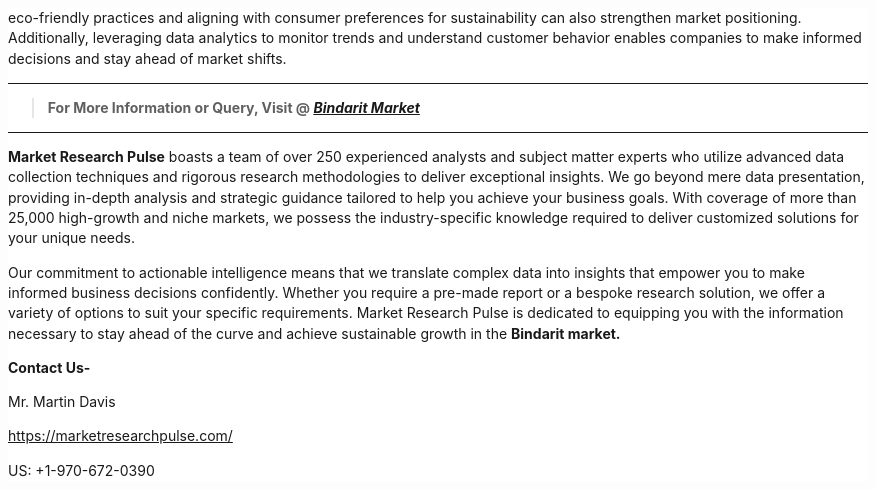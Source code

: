 eco-friendly practices and aligning with consumer preferences for sustainability can also strengthen market positioning. Additionally, leveraging data analytics to monitor trends and understand customer behavior enables companies to make informed decisions and stay ahead of market shifts.</p><hr /><blockquote><p><strong>For More Information or Query, Visit @&nbsp;<em><a href="https://marketresearchpulse.com/report/72171/bindarit-market?utm_source=Linkedin&utm_medium=029">Bindarit Market</a></em></strong></p></blockquote><hr /><p><strong>Market Research Pulse</strong> boasts a team of over 250 experienced analysts and subject matter experts who utilize advanced data collection techniques and rigorous research methodologies to deliver exceptional insights. We go beyond mere data presentation, providing in-depth analysis and strategic guidance tailored to help you achieve your business goals. With coverage of more than 25,000 high-growth and niche markets, we possess the industry-specific knowledge required to deliver customized solutions for your unique needs.</p><p>Our commitment to actionable intelligence means that we translate complex data into insights that empower you to make informed business decisions confidently. Whether you require a pre-made report or a bespoke research solution, we offer a variety of options to suit your specific requirements. Market Research Pulse is dedicated to equipping you with the information necessary to stay ahead of the curve and achieve sustainable growth in the <strong>Bindarit market.</strong></p><p><strong>Contact Us-</strong></p><p>Mr. Martin Davis</p><p>https://marketresearchpulse.com/</p><p>US: +1-970-672-0390</p>
